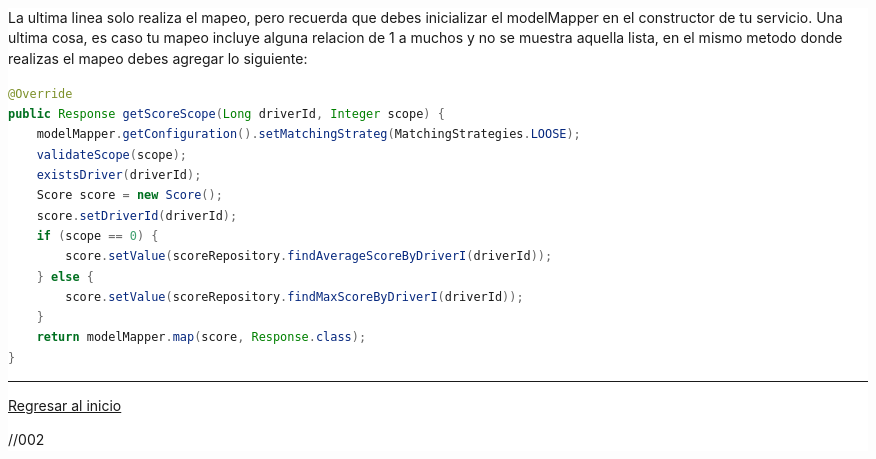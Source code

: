 La ultima linea solo realiza el mapeo, pero recuerda que debes inicializar el modelMapper en el constructor de tu servicio.
Una ultima cosa, es caso tu mapeo incluye alguna relacion de 1 a muchos y no se muestra aquella lista, en el mismo metodo donde realizas el mapeo debes agregar lo siguiente:

```java
@Override
public Response getScoreScope(Long driverId, Integer scope) {
    modelMapper.getConfiguration().setMatchingStrateg(MatchingStrategies.LOOSE);
    validateScope(scope);
    existsDriver(driverId);
    Score score = new Score();
    score.setDriverId(driverId);
    if (scope == 0) {
        score.setValue(scoreRepository.findAverageScoreByDriverI(driverId));
    } else {
        score.setValue(scoreRepository.findMaxScoreByDriverI(driverId));
    }
    return modelMapper.map(score, Response.class);
}
```

---

[Regresar al inicio](#indice)

//002
